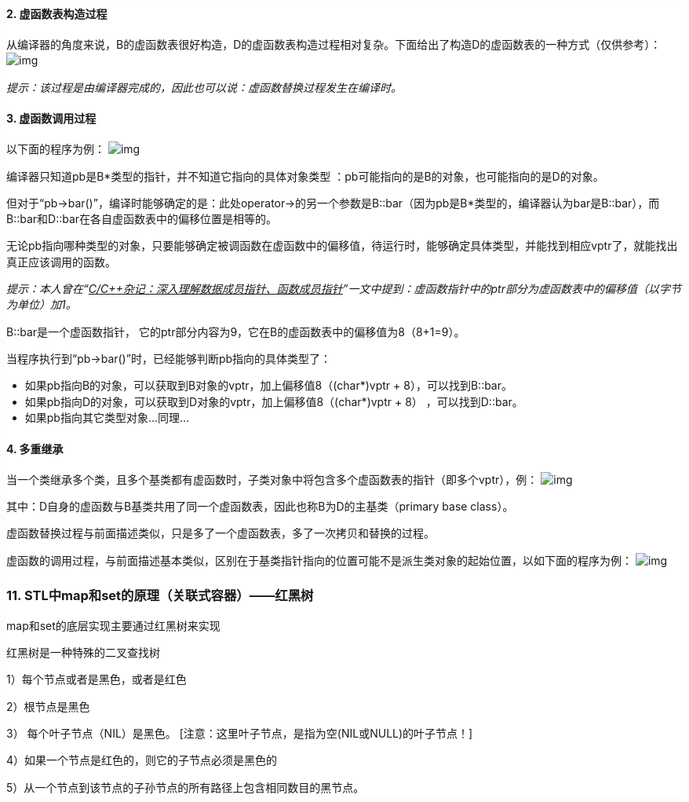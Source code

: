 #### 2. 虚函数表构造过程

从编译器的角度来说，B的虚函数表很好构造，D的虚函数表构造过程相对复杂。下面给出了构造D的虚函数表的一种方式（仅供参考）：
![img](https://image-bed113224.oss-cn-beijing.aliyuncs.com/img/898333-20160609210418246-1188626035.png)

*提示：该过程是由编译器完成的，因此也可以说：虚函数替换过程发生在编译时。*

#### 3. 虚函数调用过程

以下面的程序为例：
![img](https://image-bed113224.oss-cn-beijing.aliyuncs.com/img/898333-20160609210434386-1391536209.png)

编译器只知道pb是B*类型的指针，并不知道它指向的具体对象类型 ：pb可能指向的是B的对象，也可能指向的是D的对象。

但对于“pb->bar()”，编译时能够确定的是：此处operator->的另一个参数是B::bar（因为pb是B*类型的，编译器认为bar是B::bar），而B::bar和D::bar在各自虚函数表中的偏移位置是相等的。

无论pb指向哪种类型的对象，只要能够确定被调函数在虚函数中的偏移值，待运行时，能够确定具体类型，并能找到相应vptr了，就能找出真正应该调用的函数。

*提示：本人曾在“[C/C++杂记：深入理解数据成员指针、函数成员指针](http://www.cnblogs.com/malecrab/p/5572119.html)”一文中提到：虚函数指针中的ptr部分为虚函数表中的偏移值（以字节为单位）加1。*

B::bar是一个虚函数指针， 它的ptr部分内容为9，它在B的虚函数表中的偏移值为8（8+1=9）。

当程序执行到“pb->bar()”时，已经能够判断pb指向的具体类型了：

- 如果pb指向B的对象，可以获取到B对象的vptr，加上偏移值8（(char*)vptr + 8），可以找到B::bar。
- 如果pb指向D的对象，可以获取到D对象的vptr，加上偏移值8（(char*)vptr + 8） ，可以找到D::bar。
- 如果pb指向其它类型对象...同理...

#### 4. 多重继承

当一个类继承多个类，且多个基类都有虚函数时，子类对象中将包含多个虚函数表的指针（即多个vptr），例：
![img](https://image-bed113224.oss-cn-beijing.aliyuncs.com/img/898333-20160609210449511-346261020.png)

其中：D自身的虚函数与B基类共用了同一个虚函数表，因此也称B为D的主基类（primary base class）。

虚函数替换过程与前面描述类似，只是多了一个虚函数表，多了一次拷贝和替换的过程。

虚函数的调用过程，与前面描述基本类似，区别在于基类指针指向的位置可能不是派生类对象的起始位置，以如下面的程序为例：
![img](https://image-bed113224.oss-cn-beijing.aliyuncs.com/img/898333-20160609210505761-312956336.png)

### 11. STL中map和set的原理（关联式容器）——红黑树

map和set的底层实现主要通过红黑树来实现

红黑树是一种特殊的二叉查找树

1）每个节点或者是黑色，或者是红色 

2）根节点是黑色

3） 每个叶子节点（NIL）是黑色。 [注意：这里叶子节点，是指为空(NIL或NULL)的叶子节点！]

4）如果一个节点是红色的，则它的子节点必须是黑色的

5）从一个节点到该节点的子孙节点的所有路径上包含相同数目的黑节点。
